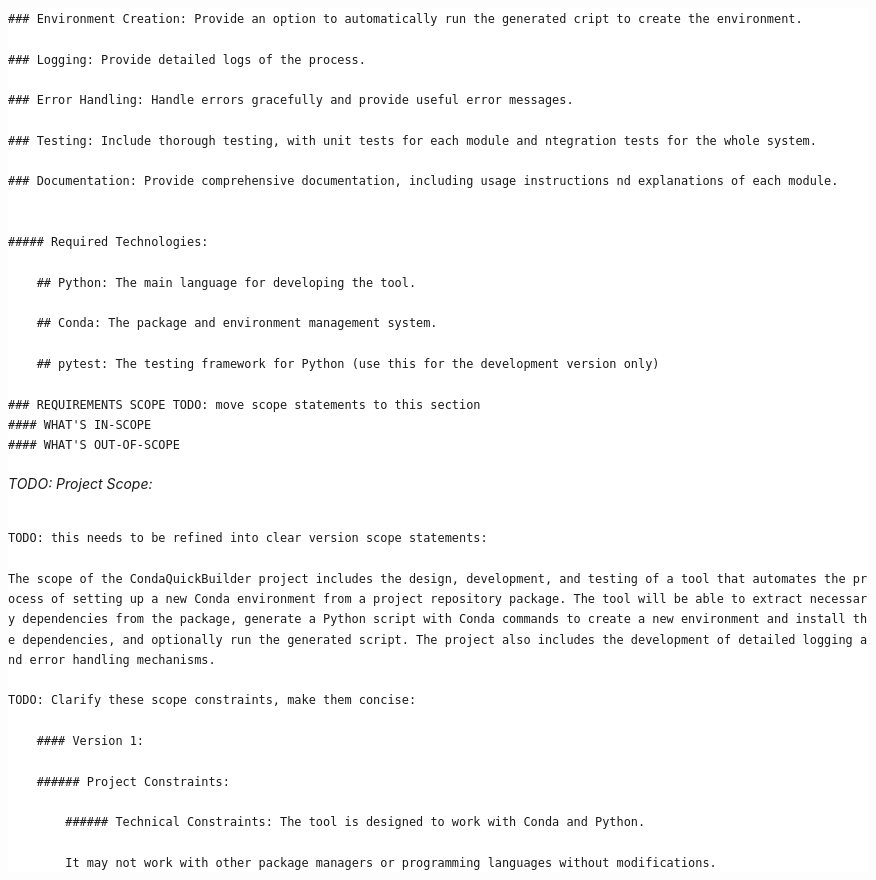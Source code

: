 	### Environment Creation: Provide an option to automatically run the generated cript to create the environment.
	
	### Logging: Provide detailed logs of the process.
	
	### Error Handling: Handle errors gracefully and provide useful error messages.
	
	### Testing: Include thorough testing, with unit tests for each module and ntegration tests for the whole system.
	
	### Documentation: Provide comprehensive documentation, including usage instructions nd explanations of each module.


	##### Required Technologies:
	
		## Python: The main language for developing the tool.
			
		## Conda: The package and environment management system.
			
		## pytest: The testing framework for Python (use this for the development version only)

    ### REQUIREMENTS SCOPE TODO: move scope statements to this section
    #### WHAT'S IN-SCOPE
    #### WHAT'S OUT-OF-SCOPE

###### TODO: Project Scope: 
    TODO: this needs to be refined into clear version scope statements: 

    The scope of the CondaQuickBuilder project includes the design, development, and testing of a tool that automates the process of setting up a new Conda environment from a project repository package. The tool will be able to extract necessary dependencies from the package, generate a Python script with Conda commands to create a new environment and install the dependencies, and optionally run the generated script. The project also includes the development of detailed logging and error handling mechanisms.

    TODO: Clarify these scope constraints, make them concise:

        #### Version 1: 

		###### Project Constraints:
			
			###### Technical Constraints: The tool is designed to work with Conda and Python. 

            It may not work with other package managers or programming languages without modifications.
